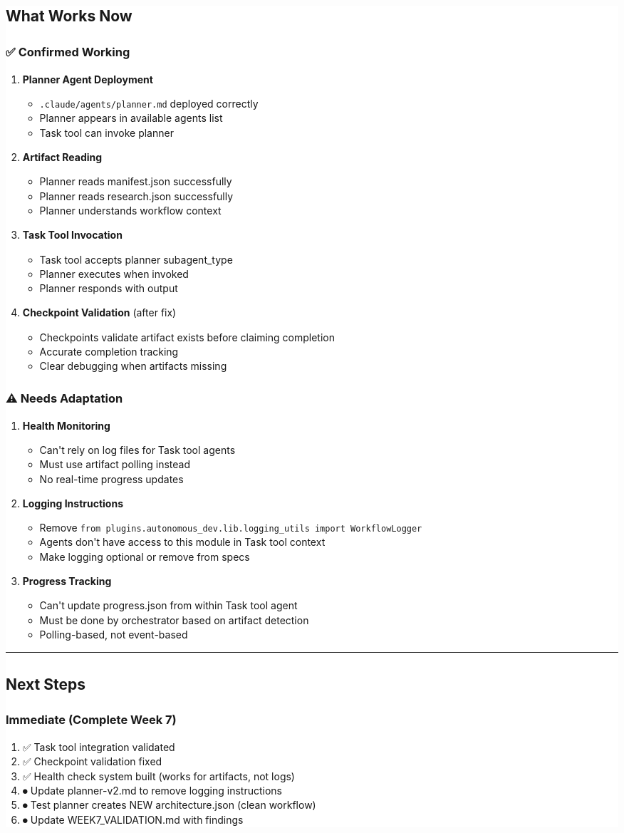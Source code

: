 
## What Works Now

### ✅ Confirmed Working

1. **Planner Agent Deployment**
   - `.claude/agents/planner.md` deployed correctly
   - Planner appears in available agents list
   - Task tool can invoke planner

2. **Artifact Reading**
   - Planner reads manifest.json successfully
   - Planner reads research.json successfully
   - Planner understands workflow context

3. **Task Tool Invocation**
   - Task tool accepts planner subagent_type
   - Planner executes when invoked
   - Planner responds with output

4. **Checkpoint Validation** (after fix)
   - Checkpoints validate artifact exists before claiming completion
   - Accurate completion tracking
   - Clear debugging when artifacts missing

### ⚠️ Needs Adaptation

1. **Health Monitoring**
   - Can't rely on log files for Task tool agents
   - Must use artifact polling instead
   - No real-time progress updates

2. **Logging Instructions**
   - Remove `from plugins.autonomous_dev.lib.logging_utils import WorkflowLogger`
   - Agents don't have access to this module in Task tool context
   - Make logging optional or remove from specs

3. **Progress Tracking**
   - Can't update progress.json from within Task tool agent
   - Must be done by orchestrator based on artifact detection
   - Polling-based, not event-based

---

## Next Steps

### Immediate (Complete Week 7)

1. ✅ Task tool integration validated
2. ✅ Checkpoint validation fixed
3. ✅ Health check system built (works for artifacts, not logs)
4. ⏺ Update planner-v2.md to remove logging instructions
5. ⏺ Test planner creates NEW architecture.json (clean workflow)
6. ⏺ Update WEEK7_VALIDATION.md with findings
